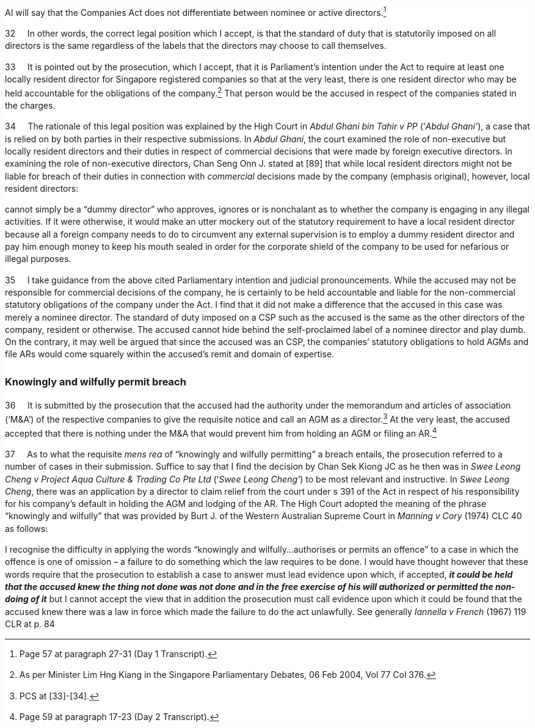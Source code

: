 AI will say that the Companies Act does not differentiate between nominee or active directors.[^43]

32     In other words, the correct legal position which I accept, is that the standard of duty that is statutorily imposed on all directors is the same regardless of the labels that the directors may choose to call themselves.

33     It is pointed out by the prosecution, which I accept, that it is Parliament’s intention under the Act to require at least one locally resident director for Singapore registered companies so that at the very least, there is one resident director who may be held accountable for the obligations of the company.[^44] That person would be the accused in respect of the companies stated in the charges.

34     The rationale of this legal position was explained by the High Court in _Abdul Ghani bin Tahir v PP_ (‘_Abdul Ghani’_), a case that is relied on by both parties in their respective submissions. In _Abdul Ghani_, the court examined the role of non-executive but locally resident directors and their duties in respect of commercial decisions that were made by foreign executive directors. In examining the role of non-executive directors, Chan Seng Onn J. stated at \[89\] that while local resident directors might not be liable for breach of their duties in connection with _commercial_ decisions made by the company (emphasis original), however, local resident directors:

cannot simply be a “dummy director” who approves, ignores or is nonchalant as to whether the company is engaging in any illegal activities. If it were otherwise, it would make an utter mockery out of the statutory requirement to have a local resident director because all a foreign company needs to do to circumvent any external supervision is to employ a dummy resident director and pay him enough money to keep his mouth sealed in order for the corporate shield of the company to be used for nefarious or illegal purposes.

35     I take guidance from the above cited Parliamentary intention and judicial pronouncements. While the accused may not be responsible for commercial decisions of the company, he is certainly to be held accountable and liable for the non-commercial statutory obligations of the company under the Act. I find that it did not make a difference that the accused in this case was merely a nominee director. The standard of duty imposed on a CSP such as the accused is the same as the other directors of the company, resident or otherwise. The accused cannot hide behind the self-proclaimed label of a nominee director and play dumb. On the contrary, it may well be argued that since the accused was an CSP, the companies’ statutory obligations to hold AGMs and file ARs would come squarely within the accused’s remit and domain of expertise.

### Knowingly and wilfully permit breach

36     It is submitted by the prosecution that the accused had the authority under the memorandum and articles of association (‘M&A’) of the respective companies to give the requisite notice and call an AGM as a director.[^45] At the very least, the accused accepted that there is nothing under the M&A that would prevent him from holding an AGM or filing an AR.[^46]

37     As to what the requisite _mens rea_ of “knowingly and wilfully permitting” a breach entails, the prosecution referred to a number of cases in their submission. Suffice to say that I find the decision by Chan Sek Kiong JC as he then was in _Swee Leong Cheng v Project Aqua Culture & Trading Co Pte Ltd_ (‘_Swee Leong Cheng’_) to be most relevant and instructive. In _Swee Leong Cheng_, there was an application by a director to claim relief from the court under s 391 of the Act in respect of his responsibility for his company’s default in holding the AGM and lodging of the AR. The High Court adopted the meaning of the phrase “knowingly and wilfully” that was provided by Burt J. of the Western Australian Supreme Court in _Manning v Cory_ (1974) CLC 40 as follows:

I recognise the difficulty in applying the words “knowingly and wilfully…authorises or permits an offence” to a case in which the offence is one of omission – a failure to do something which the law requires to be done. I would have thought however that these words require that the prosecution to establish a case to answer must lead evidence upon which, if accepted, **_it could be held that the accused knew the thing not done was not done and in the free exercise of his will authorized or permitted the non-doing of it_** but I cannot accept the view that in addition the prosecution must call evidence upon which it could be found that the accused knew there was a law in force which made the failure to do the act unlawfully. See generally _Iannella v French_ (1967) 119 CLR at p. 84


[^1]: Prosecution’s Closing Submission (‘PCS’) at \[4\].
[^2]: PCS at \[15\] and conditioned statement (‘PS1’) of ACRA’s representative (PW1).
[^3]: PS5.
[^4]: PW1 Chua Chun Wei.
[^5]: Page 19 at paragraph 25 to 32 and page 20 at paragraph 1 to 24 (Day 2 Transcript).
[^6]: Page 20 at paragraph 25 to 30 (Day 2 Transcript).
[^7]: Page 93 at paragraph 6 (Day 2 Transcript).
[^8]: ACRA’s brochure (PS1 – exhibit 4) and Page 23 at paragraph 4 to 7 (Day 2 Transcript).
[^9]: Page 24 at paragraph 6 to 8 (Day 2 Transcript), Page 25 at paragraph 14 to 23 (Day 2 Transcript).
[^10]: Page 26 at paragraph Page 111 at para 17 to 20 (Day 2 Transcript).
[^11]: PS1 at \[18\].
[^12]: PCS at \[29\].
[^13]: Page 18 at paragraph 22 to 32 and page 19 at paragraph 1 to 13 (Day 2 Transcript).
[^14]: Page 88 at paragraph 10 to 11 (Day 2 Transcript).
[^15]: Page 17 at paragraph 32 and Page 18 at paragraph 1 to 6 (Day 2 Transcript).
[^16]: Page 87 at paragraph 1 to 23 (Day 2 Transcript).
[^17]: Page 16 at paragraph 21 to 32 (Day 2 Transcript).
[^18]: Page 81 at paragraph 2 to 10 (Day 2 Transcript).
[^19]: Page 17 at paragraph 10 to 20 and paragraph 24 to 31 (Day 2 Transcript).
[^20]: Page 83 at paragraph 15 to 18. (Day 2 Transcript).
[^21]: Page 15 at paragraph 23 to 31 (Day 2 Transcript).
[^22]: Page 77 at paragraph 10 to 16 (Day 2 Transcript).
[^23]: Page 14 at paragraph 29 to Page 15 at paragraph 22 (Day 2 Transcript).
[^24]: Page 76 at paragraph 9 to 20 (Day 2 Transcript).
[^25]: Page 76 at paragraph 75 and Page 76 at paragraph 1 to 8 (Day 2 Transcript).
[^26]: Page 14 at paragraph 5 to 8 (Day 2 Transcript).
[^27]: Page 74 at paragraph 6 to 9 (Day 2 Transcript).
[^28]: Page 13 at paragraph 21 to 32 (Day 2 Transcript).
[^29]: Page 74 at paragraph 6 to 9 (Day 2 Transcript).
[^30]: Page 11 at paragraph 22 to 32 and page 13 at para 2 to 6 (Day 2 Transcript).
[^31]: Page 13 at paragraph 7 to 12 (Day 2 Transcript).
[^32]: Page 70 at paragraph 19 to 26 (Day 2 Transcript).
[^33]: D2.
[^34]: D4.
[^35]: Page 19 at paragraph 27 to 32 and Page 20 at paragraph 1 to 24 (Day 2 Transcript).
[^36]: Page 8 at paragraph 29 to 32 and Page 9 at paragraph 1 to 5 (Day 2 Transcript).
[^37]: Defence Closing Submission (‘DCS’) dated 16 October 2018 at \[4\].
[^38]: PCS at \[36\] and DCS at \[5\].
[^39]: Defence Bundle of Documents (‘DBD’) Tab A.
[^40]: D3 dated 17 September 2012.
[^41]: At \[2\].
[^42]: PW1 Chua Chun Wei.
[^43]: Page 57 at paragraph 27-31 (Day 1 Transcript).
[^44]: As per Minister Lim Hng Kiang in the Singapore Parliamentary Debates, 06 Feb 2004, Vol 77 Col 376.
[^45]: PCS at \[33\]-\[34\].
[^46]: Page 59 at paragraph 17-23 (Day 2 Transcript).
[^47]: PCS at \[40\].
[^48]: At page 8 of the judgment.
[^49]: DCS at \[28\],\[47\],\[49\],\[69\],\[75\],\[80\],\[91\],\[92\],\[94\].
[^50]: PCS at \[66\]-\[87\].
[^51]: See DBD303 as an example of such reminders.
[^52]: Gannon Power Pte Ltd, Solutions Center Pte Ltd, Maro Pte Ltd and SQR Solutions Pte Ltd.
[^53]: Page 11 at paragraph 5 to 11 (Day 2 Transcript), Page 28 at paragraph 22 to 28 and Page 29 at paragraph 5 to 11 (Day 2 Transcript).
[^54]: Reference to Woon, W_., Woon’s Corporation Law_ at \[4153\] provided by the prosecution.
[^55]: E.g. Clause 3.7 of NSA with Gannon Power Pte Ltd at DBD1-5.
[^56]: See D4 – Accused’s letter to ACRA through his lawyers.
[^57]: DBD58.
[^58]: DBD40 and DBD46.
[^59]: DBD94-95.
[^60]: Eg. See letters to Maro Pte Ltd, Gannon Power Pte Ltd and SQR Solutions Pte Ltd.
[^61]: DBD242-3.
[^62]: DBD306-308.
[^63]: Page 30 at paragraph 20-21 (Day 2 Transcript).
[^64]: Page 55 at paragraph 6 to 16 (Day 2 Transcript).
[^65]: The NSAs are exhibited at DBD Tab A.
[^66]: DBD1.
[^67]: Page 116 at 26 (Day 2 Transcript).
[^68]: Prosecution’s Reply Submission (‘PRS’) dated 30 October 2018 at \[1\]-\[3\].
[^69]: PW1 Chua Chun Wei.
[^70]: Page 51 at paragraph 13 to 17 (Day 1 Transcript).
[^71]: Page 63 at paragraph 8-18 (Day 1 Transcript).
[^72]: E.g. DBD141-142.
[^73]: DCS at \[60\] – \[64\].